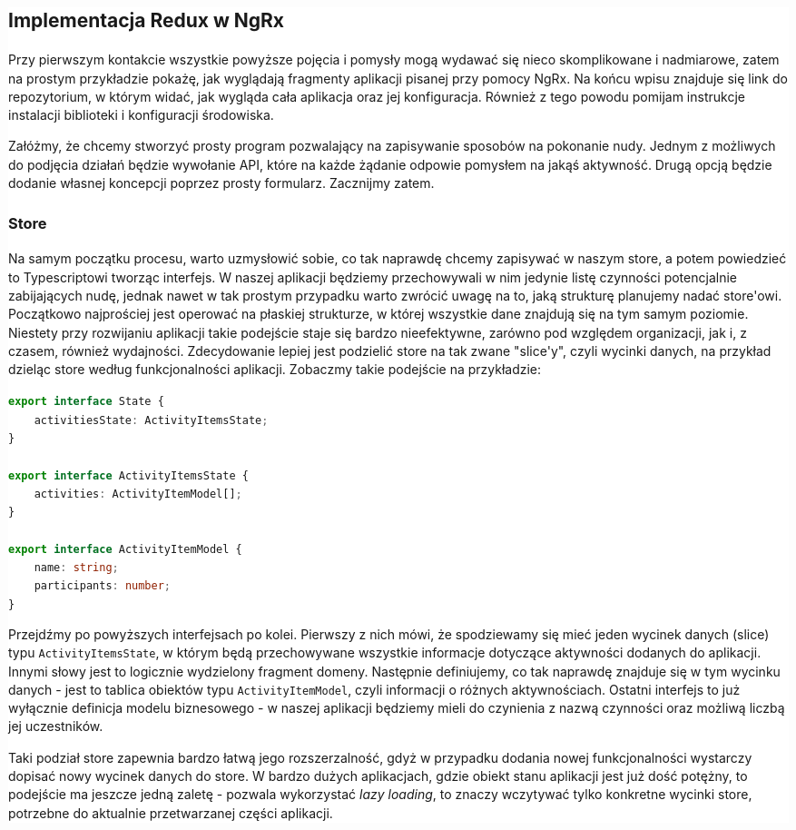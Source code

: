 ## Implementacja Redux w NgRx
Przy pierwszym kontakcie wszystkie powyższe pojęcia i pomysły mogą wydawać się nieco skomplikowane i nadmiarowe, zatem na prostym przykładzie pokażę, jak wyglądają fragmenty aplikacji pisanej przy pomocy NgRx. Na końcu wpisu znajduje się link do repozytorium, w którym widać, jak wygląda cała aplikacja oraz jej konfiguracja. Również z tego powodu pomijam instrukcje instalacji biblioteki i konfiguracji środowiska.

Załóżmy, że chcemy stworzyć prosty program pozwalający na zapisywanie sposobów na pokonanie nudy. Jednym z możliwych do podjęcia działań będzie wywołanie API, które na każde żądanie odpowie pomysłem na jakąś aktywność. Drugą opcją będzie dodanie własnej koncepcji poprzez prosty formularz. Zacznijmy zatem.

### Store
Na samym początku procesu, warto uzmysłowić sobie, co tak naprawdę chcemy zapisywać w naszym store, a potem powiedzieć to Typescriptowi tworząc interfejs. W naszej aplikacji będziemy przechowywali w nim jedynie listę czynności potencjalnie zabijających nudę, jednak nawet w tak prostym przypadku warto zwrócić uwagę na to, jaką strukturę planujemy nadać store'owi. Początkowo najprościej jest operować na płaskiej strukturze, w której wszystkie dane znajdują się na tym samym poziomie.
Niestety przy rozwijaniu aplikacji takie podejście staje się bardzo nieefektywne, zarówno pod względem organizacji, jak i, z czasem, również wydajności. Zdecydowanie lepiej jest podzielić store na tak zwane "slice'y", czyli wycinki danych, na przykład dzieląc store według funkcjonalności aplikacji. Zobaczmy takie podejście na przykładzie:

```typescript
export interface State {
    activitiesState: ActivityItemsState;
}

export interface ActivityItemsState {
    activities: ActivityItemModel[];
}

export interface ActivityItemModel {
    name: string;
    participants: number;
}
```

Przejdźmy po powyższych interfejsach po kolei. Pierwszy z nich mówi, że spodziewamy się mieć jeden wycinek danych (slice) typu `ActivityItemsState`, w którym będą przechowywane wszystkie informacje dotyczące aktywności dodanych do aplikacji. Innymi słowy jest to logicznie wydzielony fragment domeny. Następnie definiujemy, co tak naprawdę znajduje się w tym wycinku danych - jest to tablica obiektów typu `ActivityItemModel`, czyli informacji o różnych aktywnościach. Ostatni interfejs to już wyłącznie definicja modelu biznesowego - w naszej aplikacji będziemy mieli do czynienia z nazwą czynności oraz możliwą liczbą jej uczestników.

Taki podział store zapewnia bardzo łatwą jego rozszerzalność, gdyż w przypadku dodania nowej funkcjonalności wystarczy dopisać nowy wycinek danych do store. W bardzo dużych aplikacjach, gdzie obiekt stanu aplikacji jest już dość potężny, to podejście ma jeszcze jedną zaletę - pozwala wykorzystać _lazy loading_, to znaczy wczytywać tylko konkretne wycinki store, potrzebne do aktualnie przetwarzanej części aplikacji. 

